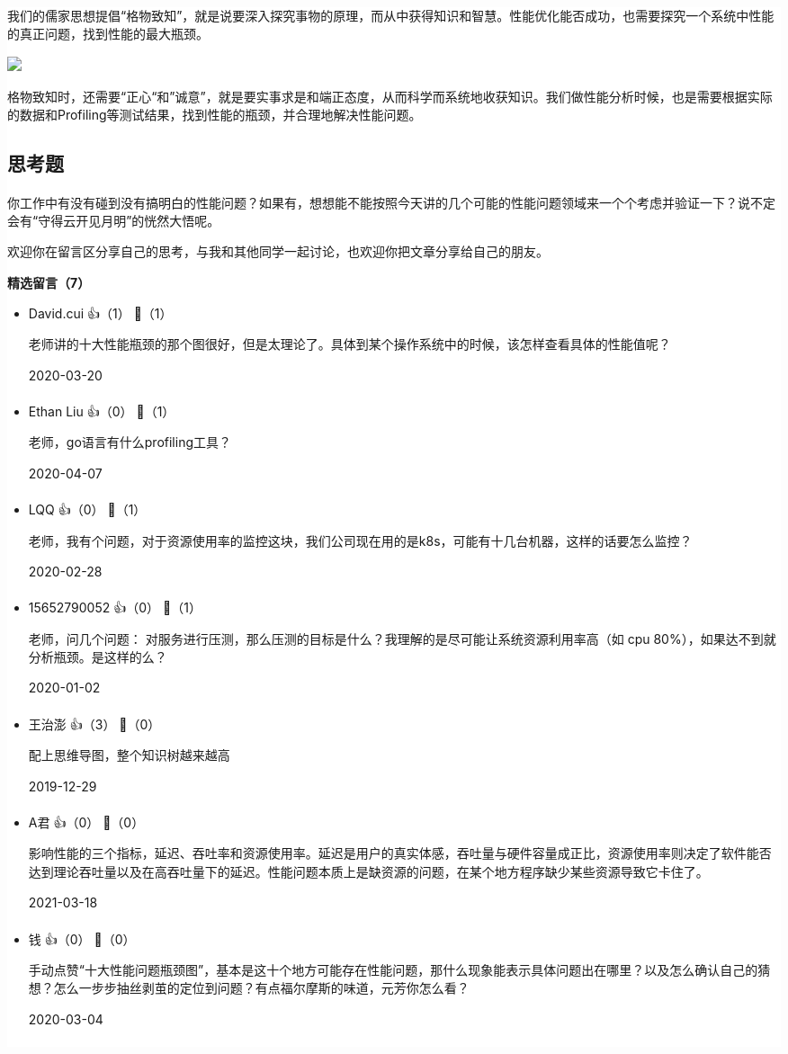 我们的儒家思想提倡“格物致知”，就是说要深入探究事物的原理，而从中获得知识和智慧。性能优化能否成功，也需要探究一个系统中性能的真正问题，找到性能的最大瓶颈。

![](https://static001.geekbang.org/resource/image/61/af/613abf15528375121c11570320080eaf.png?wh=1915%2A2651)

格物致知时，还需要“正心“和”诚意”，就是要实事求是和端正态度，从而科学而系统地收获知识。我们做性能分析时候，也是需要根据实际的数据和Profiling等测试结果，找到性能的瓶颈，并合理地解决性能问题。

## 思考题

你工作中有没有碰到没有搞明白的性能问题？如果有，想想能不能按照今天讲的几个可能的性能问题领域来一个个考虑并验证一下？说不定会有“守得云开见月明”的恍然大悟呢。

欢迎你在留言区分享自己的思考，与我和其他同学一起讨论，也欢迎你把文章分享给自己的朋友。
<div><strong>精选留言（7）</strong></div><ul>
<li><span>David.cui</span> 👍（1） 💬（1）<p>老师讲的十大性能瓶颈的那个图很好，但是太理论了。具体到某个操作系统中的时候，该怎样查看具体的性能值呢？</p>2020-03-20</li><br/><li><span>Ethan Liu</span> 👍（0） 💬（1）<p>老师，go语言有什么profiling工具？</p>2020-04-07</li><br/><li><span>LQQ</span> 👍（0） 💬（1）<p>老师，我有个问题，对于资源使用率的监控这块，我们公司现在用的是k8s，可能有十几台机器，这样的话要怎么监控？</p>2020-02-28</li><br/><li><span>15652790052</span> 👍（0） 💬（1）<p>老师，问几个问题：
对服务进行压测，那么压测的目标是什么？我理解的是尽可能让系统资源利用率高（如 cpu 80%），如果达不到就分析瓶颈。是这样的么？</p>2020-01-02</li><br/><li><span>王治澎</span> 👍（3） 💬（0）<p>配上思维导图，整个知识树越来越高</p>2019-12-29</li><br/><li><span>A君</span> 👍（0） 💬（0）<p>影响性能的三个指标，延迟、吞吐率和资源使用率。延迟是用户的真实体感，吞吐量与硬件容量成正比，资源使用率则决定了软件能否达到理论吞吐量以及在高吞吐量下的延迟。性能问题本质上是缺资源的问题，在某个地方程序缺少某些资源导致它卡住了。</p>2021-03-18</li><br/><li><span>钱</span> 👍（0） 💬（0）<p>手动点赞“十大性能问题瓶颈图”，基本是这十个地方可能存在性能问题，那什么现象能表示具体问题出在哪里？以及怎么确认自己的猜想？怎么一步步抽丝剥茧的定位到问题？有点福尔摩斯的味道，元芳你怎么看？</p>2020-03-04</li><br/>
</ul>